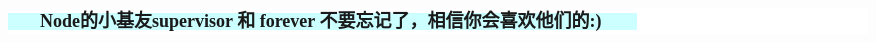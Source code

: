 <div><span style="font-family: 幼圆; font-size: 16px; background-color: #ccffff;">&#12288;&#12288;<span style="font-size: 18px;"><strong>Node的小基友supervisor 和 forever 不要忘记了，相信你会喜欢他们的:)&#12288;&#12288;</strong></span></span></div></div>
